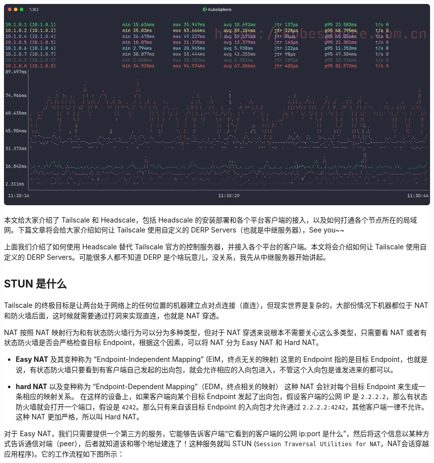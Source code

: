 ![img](./img/8/8-19.png)

本文给大家介绍了 Tailscale 和 Headscale，包括 Headscale 的安装部署和各个平台客户端的接入，以及如何打通各个节点所在的局域网。下篇文章将会给大家介绍如何让 Tailscale 使用自定义的 DERP Servers（也就是中继服务器），See you~~

上面我们介绍了如何使用 Headscale 替代 Tailscale 官方的控制服务器，并接入各个平台的客户端。本文将会介绍如何让 Tailscale 使用自定义的 DERP Servers。可能很多人都不知道 DERP 是个啥玩意儿，没关系，我先从中继服务器开始讲起。

## STUN 是什么
Tailscale 的终极目标是让两台处于网络上的任何位置的机器建立点对点连接（直连），但现实世界是复杂的，大部份情况下机器都位于 NAT 和防火墙后面，这时候就需要通过打洞来实现直连，也就是 NAT 穿透。

NAT 按照 NAT 映射行为和有状态防火墙行为可以分为多种类型，但对于 NAT 穿透来说根本不需要关心这么多类型，只需要看 NAT 或者有状态防火墙是否会严格检查目标 Endpoint，根据这个因素，可以将 NAT 分为 Easy NAT 和 Hard NAT。

- **Easy NAT** 及其变种称为 “Endpoint-Independent Mapping” (EIM，终点无关的映射)
这里的 Endpoint 指的是目标 Endpoint，也就是说，有状态防火墙只要看到有客户端自己发起的出向包，就会允许相应的入向包进入，不管这个入向包是谁发进来的都可以。

- **hard NAT** 以及变种称为 “Endpoint-Dependent Mapping”（EDM，终点相关的映射）
这种 NAT 会针对每个目标 Endpoint 来生成一条相应的映射关系。 在这样的设备上，如果客户端向某个目标 Endpoint 发起了出向包，假设客户端的公网 IP 是 `2.2.2.2`，那么有状态防火墙就会打开一个端口，假设是 `4242`。那么只有来自该目标 Endpoint 的入向包才允许通过 `2.2.2.2:4242`，其他客户端一律不允许。这种 NAT 更加严格，所以叫 Hard NAT。

对于 Easy NAT，我们只需要提供一个第三方的服务，它能够告诉客户端“它看到的客户端的公网 ip:port 是什么”，然后将这个信息以某种方式告诉通信对端（peer），后者就知道该和哪个地址建连了！这种服务就叫 STUN (`Session Traversal Utilities for NAT`，NAT会话穿越应用程序)。它的工作流程如下图所示：
